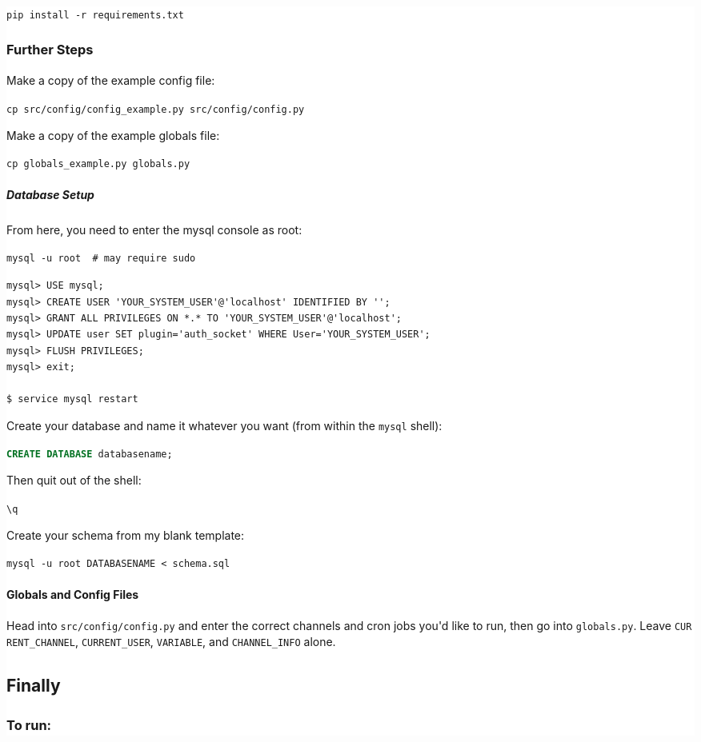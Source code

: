 ```shell
pip install -r requirements.txt
```

### Further Steps
Make a copy of the example config file:

```shell
cp src/config/config_example.py src/config/config.py
```

Make a copy of the example globals file:

```shell
cp globals_example.py globals.py
```

##### Database Setup
From here, you need to enter the mysql console as root:

```shell
mysql -u root  # may require sudo
```

```shell
mysql> USE mysql;
mysql> CREATE USER 'YOUR_SYSTEM_USER'@'localhost' IDENTIFIED BY '';
mysql> GRANT ALL PRIVILEGES ON *.* TO 'YOUR_SYSTEM_USER'@'localhost';
mysql> UPDATE user SET plugin='auth_socket' WHERE User='YOUR_SYSTEM_USER';
mysql> FLUSH PRIVILEGES;
mysql> exit;

$ service mysql restart
```

Create your database and name it whatever you want (from within the `mysql` shell):

```sql
CREATE DATABASE databasename;
```

Then quit out of the shell:

```sql
\q
```

Create your schema from my blank template:

```shell
mysql -u root DATABASENAME < schema.sql
```

#### Globals and Config Files
Head into `src/config/config.py` and enter the correct channels and cron jobs you'd like to run, then go into `globals.py`. Leave `CURRENT_CHANNEL`, `CURRENT_USER`, `VARIABLE`, and `CHANNEL_INFO` alone.

## Finally
### To run:
